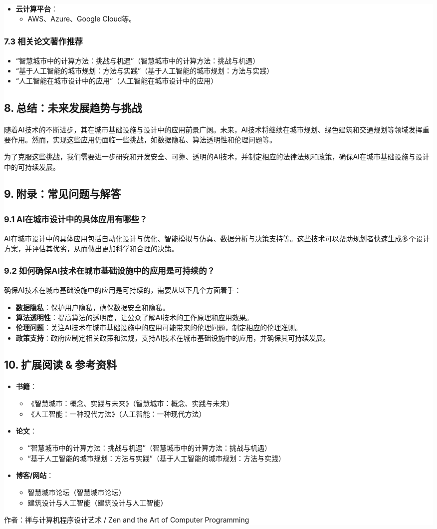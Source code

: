 - **云计算平台**：
  - AWS、Azure、Google Cloud等。

### 7.3 相关论文著作推荐

- “智慧城市中的计算方法：挑战与机遇”（智慧城市中的计算方法：挑战与机遇）
- “基于人工智能的城市规划：方法与实践”（基于人工智能的城市规划：方法与实践）
- “人工智能在城市设计中的应用”（人工智能在城市设计中的应用）

## 8. 总结：未来发展趋势与挑战

随着AI技术的不断进步，其在城市基础设施与设计中的应用前景广阔。未来，AI技术将继续在城市规划、绿色建筑和交通规划等领域发挥重要作用。然而，实现这些应用仍面临一些挑战，如数据隐私、算法透明性和伦理问题等。

为了克服这些挑战，我们需要进一步研究和开发安全、可靠、透明的AI技术，并制定相应的法律法规和政策，确保AI在城市基础设施与设计中的可持续发展。

## 9. 附录：常见问题与解答

### 9.1 AI在城市设计中的具体应用有哪些？

AI在城市设计中的具体应用包括自动化设计与优化、智能模拟与仿真、数据分析与决策支持等。这些技术可以帮助规划者快速生成多个设计方案，并评估其优劣，从而做出更加科学和合理的决策。

### 9.2 如何确保AI技术在城市基础设施中的应用是可持续的？

确保AI技术在城市基础设施中的应用是可持续的，需要从以下几个方面着手：

- **数据隐私**：保护用户隐私，确保数据安全和隐私。
- **算法透明性**：提高算法的透明度，让公众了解AI技术的工作原理和应用效果。
- **伦理问题**：关注AI技术在城市基础设施中的应用可能带来的伦理问题，制定相应的伦理准则。
- **政策支持**：政府应制定相关政策和法规，支持AI技术在城市基础设施中的应用，并确保其可持续发展。

## 10. 扩展阅读 & 参考资料

- **书籍**：
  - 《智慧城市：概念、实践与未来》（智慧城市：概念、实践与未来）
  - 《人工智能：一种现代方法》（人工智能：一种现代方法）

- **论文**：
  - “智慧城市中的计算方法：挑战与机遇”（智慧城市中的计算方法：挑战与机遇）
  - “基于人工智能的城市规划：方法与实践”（基于人工智能的城市规划：方法与实践）

- **博客/网站**：
  - 智慧城市论坛（智慧城市论坛）
  - 建筑设计与人工智能（建筑设计与人工智能）

作者：禅与计算机程序设计艺术 / Zen and the Art of Computer Programming

